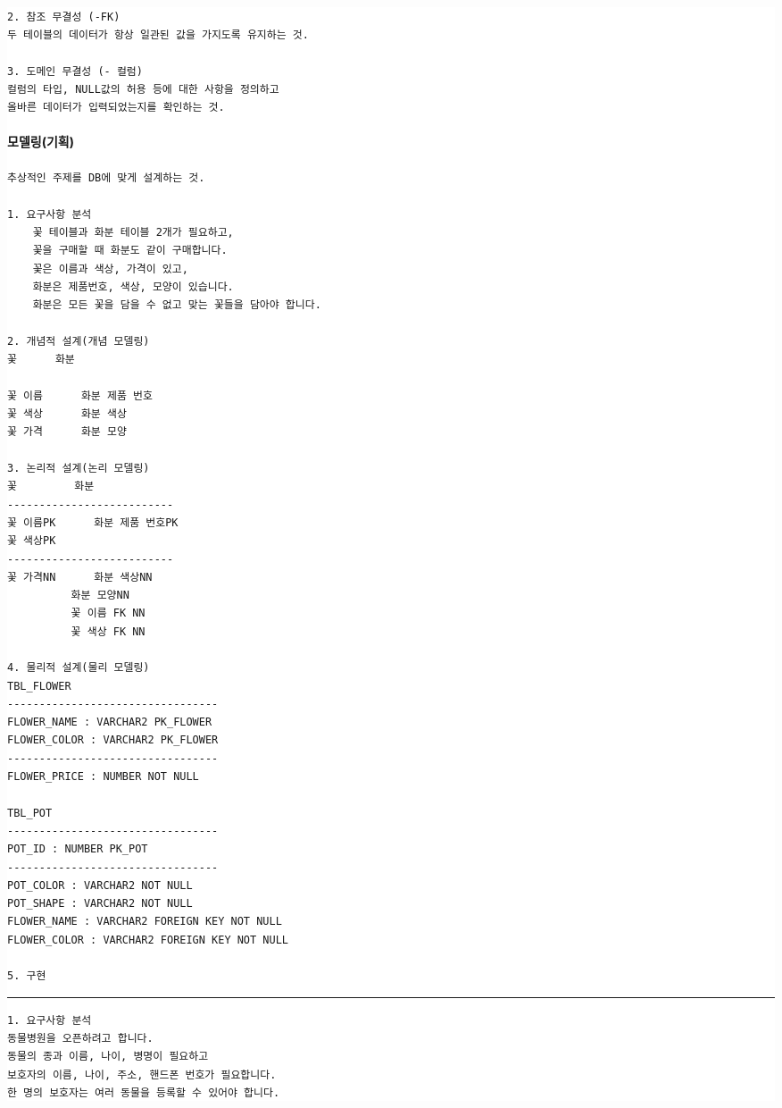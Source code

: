     2. 참조 무결성 (-FK)
	두 테이블의 데이터가 항상 일관된 값을 가지도록 유지하는 것.

    3. 도메인 무결성 (- 컬럼)
	컬럼의 타입, NULL값의 허용 등에 대한 사항을 정의하고
	올바른 데이터가 입력되었는지를 확인하는 것.
	
#### 모델링(기획)
    추상적인 주제를 DB에 맞게 설계하는 것.
    
    1. 요구사항 분석
        꽃 테이블과 화분 테이블 2개가 필요하고,
        꽃을 구매할 때 화분도 같이 구매합니다.
        꽃은 이름과 색상, 가격이 있고,
        화분은 제품번호, 색상, 모양이 있습니다.
        화분은 모든 꽃을 담을 수 없고 맞는 꽃들을 담아야 합니다.

    2. 개념적 설계(개념 모델링)
	꽃      화분

	꽃 이름      화분 제품 번호
	꽃 색상      화분 색상
	꽃 가격      화분 모양

    3. 논리적 설계(논리 모델링)
	꽃		  화분
	--------------------------
	꽃 이름PK		화분 제품 번호PK
	꽃 색상PK   
	--------------------------
	꽃 가격NN		화분 색상NN
			  화분 모양NN
			  꽃 이름 FK NN
			  꽃 색상 FK NN

    4. 물리적 설계(물리 모델링)
	TBL_FLOWER
	---------------------------------
	FLOWER_NAME : VARCHAR2 PK_FLOWER
	FLOWER_COLOR : VARCHAR2 PK_FLOWER
	---------------------------------
	FLOWER_PRICE : NUMBER NOT NULL

	TBL_POT
	---------------------------------
	POT_ID : NUMBER PK_POT
	---------------------------------
	POT_COLOR : VARCHAR2 NOT NULL
	POT_SHAPE : VARCHAR2 NOT NULL
	FLOWER_NAME : VARCHAR2 FOREIGN KEY NOT NULL
	FLOWER_COLOR : VARCHAR2 FOREIGN KEY NOT NULL

    5. 구현
------------------------------------------------------------
    1. 요구사항 분석
	동물병원을 오픈하려고 합니다.
	동물의 종과 이름, 나이, 병명이 필요하고
	보호자의 이름, 나이, 주소, 핸드폰 번호가 필요합니다.
	한 명의 보호자는 여러 동물을 등록할 수 있어야 합니다.
